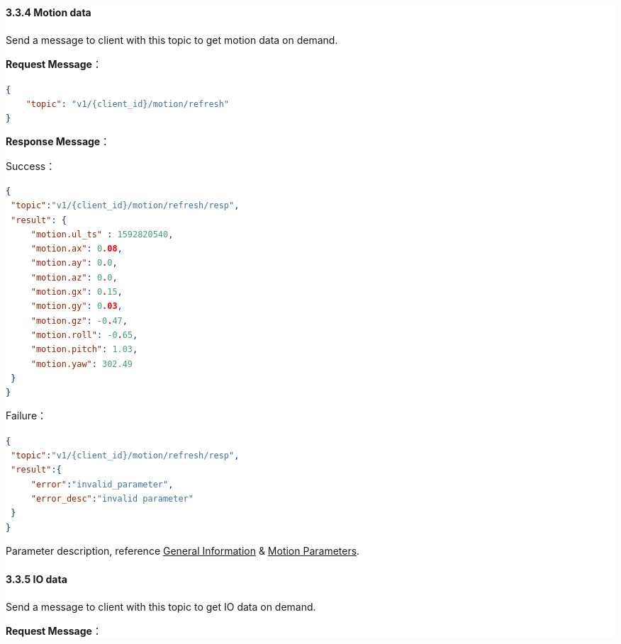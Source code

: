 <div style="page-break-after: always;"></div>

#### 3.3.4 Motion data

Send a message to client with this topic to get motion data on demand.

**Request Message**：

```json
{ 
    "topic": "v1/{client_id}/motion/refresh"
}
```

**Response Message**：

   Success：

   ```json
{
    "topic":"v1/{client_id}/motion/refresh/resp",
    "result": {
        "motion.ul_ts" : 1592820540,
    	"motion.ax": 0.08,
        "motion.ay": 0.0,
        "motion.az": 0.0,
        "motion.gx": 0.15,
        "motion.gy": 0.03,
        "motion.gz": -0.47,
        "motion.roll": -0.65,
        "motion.pitch": 1.03,
        "motion.yaw": 302.49
    }
}
   ```

   Failure：

   ```json
{
    "topic":"v1/{client_id}/motion/refresh/resp",
    "result":{
        "error":"invalid_parameter",
        "error_desc":"invalid parameter"
    }
}
   ```

Parameter description,  reference [General Information](#211-general-information) & [Motion Parameters](#a2-motion-parameters).

<div style="page-break-after: always;"></div>

#### 3.3.5 IO data

Send a message to client with this topic to get IO data on demand.

**Request Message**：
